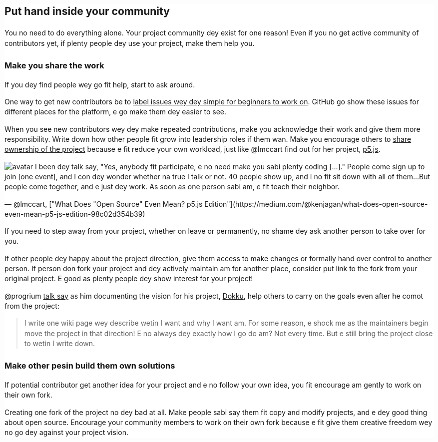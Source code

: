 ## Put hand inside your community

You no need to do everything alone. Your project community dey exist for one reason! Even if you no get active community of contributors yet, if plenty people dey use your project, make them help you.

### Make you share the work

If you dey find people wey go fit help, start to ask around.

One way to get new contributors be to [label issues wey dey simple for beginners to work on](https://help.github.com/en/articles/helping-new-contributors-find-your-project-with-labels). GitHub go show these issues for different places for the platform, e go make them dey easier to see.

When you see new contributors wey dey make repeated contributions, make you acknowledge their work and give them more responsibility. Write down how other people fit grow into leadership roles if them wan. Make you encourage others to [share ownership of the project](../building-community/#share-ownership-of-your-project) because e fit reduce your own workload, just like @lmccart find out for her project, [p5.js](https://github.com/processing/p5.js).

<aside markdown="1" class="pquote">
  <img src="https://avatars.githubusercontent.com/lmccart?s=180" class="pquote-avatar" alt="avatar">
  I been dey talk say, "Yes, anybody fit participate, e no need make you sabi plenty coding [...]." People come sign up to join [one event], and I con dey wonder whether na true I talk or not. 40 people show up, and I no fit sit down with all of them...But people come together, and e just dey work. As soon as one person sabi am, e fit teach their neighbor.
  <p markdown="1" class="pquote-credit">
—  @lmccart, ["What Does "Open Source" Even Mean? p5.js Edition"](https://medium.com/@kenjagan/what-does-open-source-even-mean-p5-js-edition-98c02d354b39)
  </p>
</aside>

If you need to step away from your project, whether on leave or permanently, no shame dey ask another person to take over for you.

If other people dey happy about the project direction, give them access to make changes or formally hand over control to another person. If person don fork your project and dey actively maintain am for another place, consider put link to the fork from your original project. E good as plenty people dey show interest for your project!

@progrium [talk say](https://web.archive.org/web/20151204215958/https://progrium.com/blog/2015/12/04/leadership-guilt-and-pull-requests/) as him documenting the vision for his project, [Dokku](https://github.com/dokku/dokku), help others to carry on the goals even after he comot from the project:

> I write one wiki page wey describe wetin I want and why I want am. For some reason, e shock me as the maintainers begin move the project in that direction! E no always dey exactly how I go do am? Not every time. But e still bring the project close to wetin I write down.

### Make other pesin build them own solutions

If potential contributor get another idea for your project and e no follow your own idea, you fit encourage am gently to work on their own fork.

Creating one fork of the project no dey bad at all. Make people sabi say them fit copy and modify projects, and e dey good thing about open source. Encourage your community members to work on their own fork because e fit give them creative freedom wey no go dey against your project vision.
